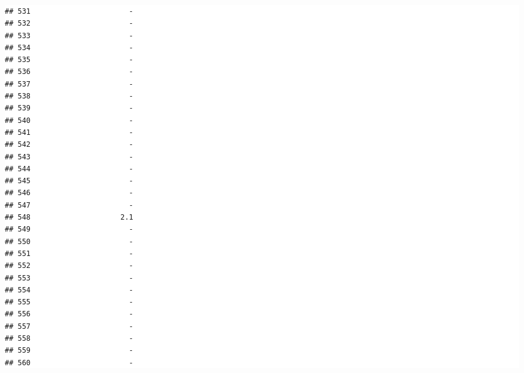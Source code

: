     ## 531                       -
    ## 532                       -
    ## 533                       -
    ## 534                       -
    ## 535                       -
    ## 536                       -
    ## 537                       -
    ## 538                       -
    ## 539                       -
    ## 540                       -
    ## 541                       -
    ## 542                       -
    ## 543                       -
    ## 544                       -
    ## 545                       -
    ## 546                       -
    ## 547                       -
    ## 548                     2.1
    ## 549                       -
    ## 550                       -
    ## 551                       -
    ## 552                       -
    ## 553                       -
    ## 554                       -
    ## 555                       -
    ## 556                       -
    ## 557                       -
    ## 558                       -
    ## 559                       -
    ## 560                       -